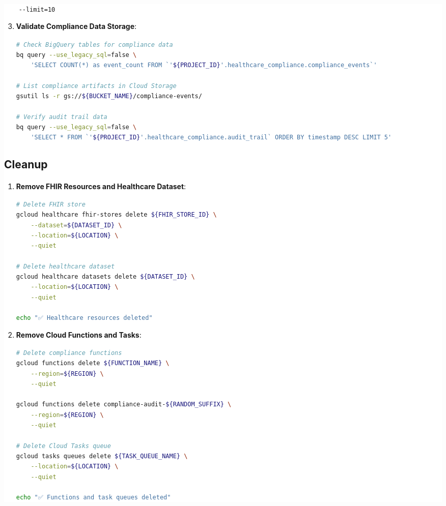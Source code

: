    ```bash
       --limit=10
   ```

3. **Validate Compliance Data Storage**:

   ```bash
   # Check BigQuery tables for compliance data
   bq query --use_legacy_sql=false \
       'SELECT COUNT(*) as event_count FROM `'${PROJECT_ID}'.healthcare_compliance.compliance_events`'
   
   # List compliance artifacts in Cloud Storage
   gsutil ls -r gs://${BUCKET_NAME}/compliance-events/
   
   # Verify audit trail data
   bq query --use_legacy_sql=false \
       'SELECT * FROM `'${PROJECT_ID}'.healthcare_compliance.audit_trail` ORDER BY timestamp DESC LIMIT 5'
   ```

## Cleanup

1. **Remove FHIR Resources and Healthcare Dataset**:

   ```bash
   # Delete FHIR store
   gcloud healthcare fhir-stores delete ${FHIR_STORE_ID} \
       --dataset=${DATASET_ID} \
       --location=${LOCATION} \
       --quiet
   
   # Delete healthcare dataset
   gcloud healthcare datasets delete ${DATASET_ID} \
       --location=${LOCATION} \
       --quiet
   
   echo "✅ Healthcare resources deleted"
   ```

2. **Remove Cloud Functions and Tasks**:

   ```bash
   # Delete compliance functions
   gcloud functions delete ${FUNCTION_NAME} \
       --region=${REGION} \
       --quiet
   
   gcloud functions delete compliance-audit-${RANDOM_SUFFIX} \
       --region=${REGION} \
       --quiet
   
   # Delete Cloud Tasks queue
   gcloud tasks queues delete ${TASK_QUEUE_NAME} \
       --location=${LOCATION} \
       --quiet
   
   echo "✅ Functions and task queues deleted"
   ```
